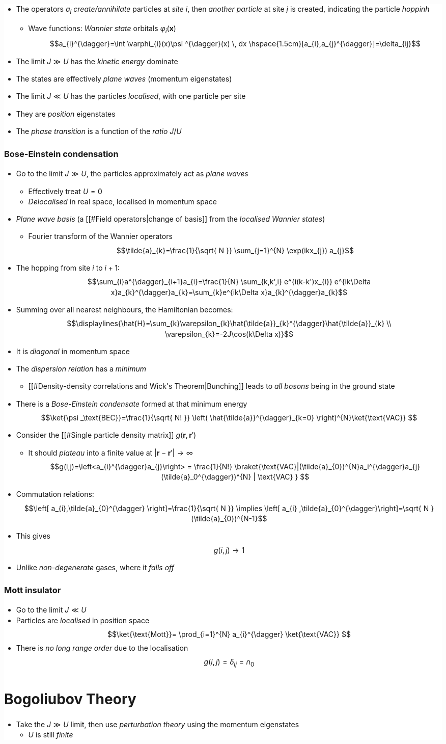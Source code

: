 - The operators $a_{i}$ _create/annihilate_ particles at _site_ $i$, then _another particle_ at site $j$ is created, indicating the particle _hoppinh_
	- Wave functions: _Wannier state_ orbitals $\varphi_{i}(\boldsymbol{x})$
$$a_{i}^{\dagger}=\int \varphi_{i}(x)\psi ^{\dagger}(x) \, dx \hspace{1.5cm}[a_{i},a_{j}^{\dagger}]=\delta_{ij}$$

- The limit $J\gg U$ has the _kinetic energy_ dominate
- The states are effectively _plane waves_ (momentum eigenstates)

- The limit $J\ll U$ has the particles _localised_, with one particle per site
- They are _position_ eigenstates

- The _phase transition_ is a function of the _ratio_ $J/U$

### Bose-Einstein condensation
- Go to the limit $J\gg U$, the particles approximately act as _plane waves_ 
	- Effectively treat $U=0$
	- _Delocalised_ in real space, localised in momentum space
- _Plane wave basis_ (a [[#Field operators|change of basis]] from the _localised Wannier states_)
	- Fourier transform of the Wannier operators
$$\tilde{a}_{k}=\frac{1}{\sqrt{ N }} \sum_{j=1}^{N} \exp(ikx_{j}) a_{j}$$
- The hopping from site $i$ to $i+1$:
$$\sum_{i}a^{\dagger}_{i+1}a_{i}=\frac{1}{N} \sum_{k,k',i} e^{i(k-k')x_{i}} e^{ik\Delta x}a_{k}^{\dagger}a_{k}=\sum_{k}e^{ik\Delta x}a_{k}^{\dagger}a_{k}$$

- Summing over all nearest neighbours, the Hamiltonian becomes:
$$\displaylines{\hat{H}=\sum_{k}\varepsilon_{k}\hat{\tilde{a}}_{k}^{\dagger}\hat{\tilde{a}}_{k} \\ \varepsilon_{k}=-2J\cos(k\Delta x)}$$
- It is _diagonal_ in momentum space

- The _dispersion relation_ has a _minimum_
	- [[#Density-density correlations and Wick's Theorem|Bunching]] leads to _all bosons_ being in the ground state
- There is a _Bose-Einstein condensate_ formed at that minimum energy
$$\ket{\psi _\text{BEC}}=\frac{1}{\sqrt{ N! }} \left( \hat{\tilde{a}}^{\dagger}_{k=0} \right)^{N}\ket{\text{VAC}}  $$
- Consider the [[#Single particle density matrix]] $g(\boldsymbol{r},\boldsymbol{r}')$
	- It should _plateau_ into a finite value at $|\boldsymbol{r}-\boldsymbol{r}'| \to \infty$
$$g(i,j)=\left<a_{i}^{\dagger}a_{j}\right> = \frac{1}{N!} \braket{\text{VAC}|(\tilde{a}_{0})^{N}a_i^{\dagger}a_{j}(\tilde{a}_0^{\dagger})^{N}  | \text{VAC} } $$
- Commutation relations:
$$\left[ a_{i},\tilde{a}_{0}^{\dagger} \right]=\frac{1}{\sqrt{ N }} \implies \left[ a_{i} ,\tilde{a}_{0}^{\dagger}\right]=\sqrt{ N }(\tilde{a}_{0})^{N-1}$$
- This gives
$$g(i,j)\to 1$$
- Unlike _non-degenerate_ gases, where it _falls off_
### Mott insulator
- Go to the limit $J\ll U$
- Particles are _localised_ in position space
$$\ket{\text{Mott}}= \prod_{i=1}^{N} a_{i}^{\dagger} \ket{\text{VAC}}  $$
- There is _no long range order_ due to the localisation
$$g(i,j)=\delta_{ij}=n_{0}$$
# Bogoliubov Theory
- Take the $J\gg U$ limit, then use _perturbation theory_ using the momentum eigenstates
	- $U$ is still _finite_
